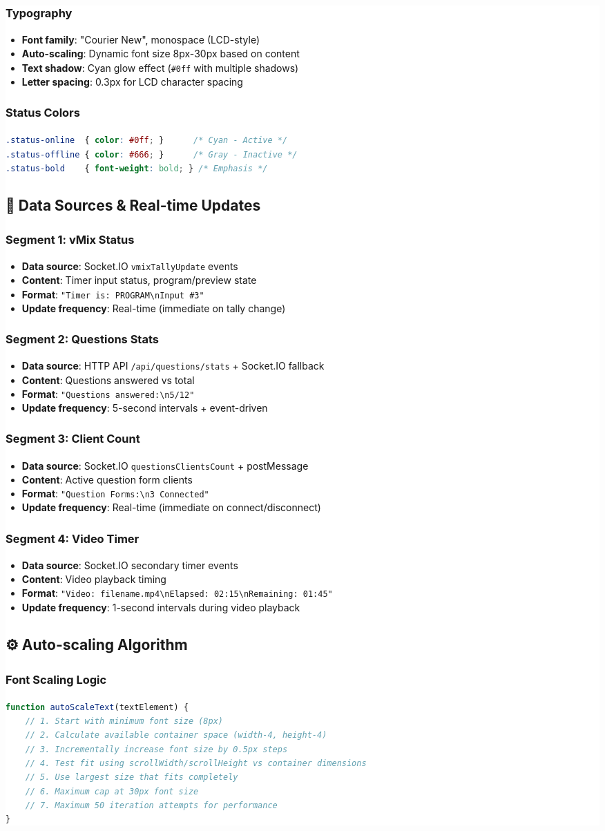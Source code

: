 ### Typography
- **Font family**: "Courier New", monospace (LCD-style)
- **Auto-scaling**: Dynamic font size 8px-30px based on content
- **Text shadow**: Cyan glow effect (`#0ff` with multiple shadows)
- **Letter spacing**: 0.3px for LCD character spacing

### Status Colors
```css
.status-online  { color: #0ff; }      /* Cyan - Active */
.status-offline { color: #666; }      /* Gray - Inactive */  
.status-bold    { font-weight: bold; } /* Emphasis */
```

## 🔌 Data Sources & Real-time Updates

### Segment 1: vMix Status
- **Data source**: Socket.IO `vmixTallyUpdate` events
- **Content**: Timer input status, program/preview state
- **Format**: `"Timer is: PROGRAM\nInput #3"`
- **Update frequency**: Real-time (immediate on tally change)

### Segment 2: Questions Stats  
- **Data source**: HTTP API `/api/questions/stats` + Socket.IO fallback
- **Content**: Questions answered vs total
- **Format**: `"Questions answered:\n5/12"`
- **Update frequency**: 5-second intervals + event-driven

### Segment 3: Client Count
- **Data source**: Socket.IO `questionsClientsCount` + postMessage
- **Content**: Active question form clients
- **Format**: `"Question Forms:\n3 Connected"`
- **Update frequency**: Real-time (immediate on connect/disconnect)

### Segment 4: Video Timer
- **Data source**: Socket.IO secondary timer events
- **Content**: Video playback timing
- **Format**: `"Video: filename.mp4\nElapsed: 02:15\nRemaining: 01:45"`
- **Update frequency**: 1-second intervals during video playback

## ⚙️ Auto-scaling Algorithm

### Font Scaling Logic
```javascript
function autoScaleText(textElement) {
    // 1. Start with minimum font size (8px)
    // 2. Calculate available container space (width-4, height-4)
    // 3. Incrementally increase font size by 0.5px steps
    // 4. Test fit using scrollWidth/scrollHeight vs container dimensions
    // 5. Use largest size that fits completely
    // 6. Maximum cap at 30px font size
    // 7. Maximum 50 iteration attempts for performance
}
```
